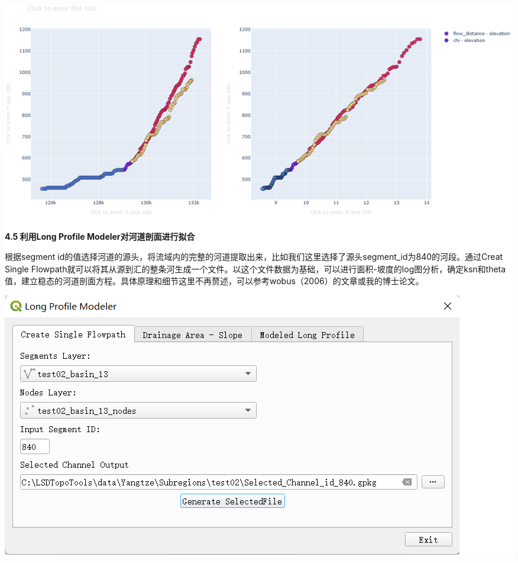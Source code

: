 ![image](images/17066750.png)

**4.5 利用Long Profile Modeler对河道剖面进行拟合**

根据segment id的值选择河道的源头，将流域内的完整的河道提取出来，比如我们这里选择了源头segment\_id为840的河段。通过Creat Single Flowpath就可以将其从源到汇的整条河生成一个文件。以这个文件数据为基础，可以进行面积-坡度的log图分析，确定ksn和theta值，建立稳态的河道剖面方程。具体原理和细节这里不再赘述，可以参考wobus（2006）的文章或我的博士论文。

![image](images/19050812.png)
